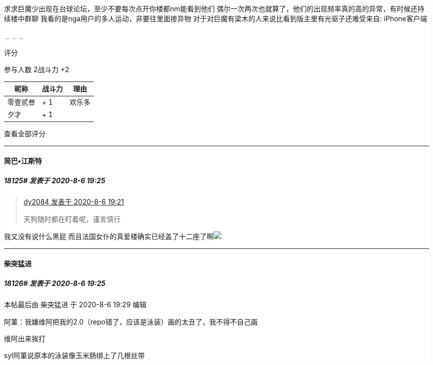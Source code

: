 求求巨魔少出现在台球论坛，至少不要每次点开你楼都nm能看到他们
偶尔一次两次也就算了，他们的出现频率真的高的异常，有时候还持续楼中群聊
我看的是nga用户的多人运动，非要往里面掺异物
对于对巨魔有梁木的人来说比看到版主里有光驱子还难受来自: iPhone客户端



﹍﹍﹍

评分





 参与人数 2战斗力 +2

|昵称|战斗力|理由|
|----|---|---|
| 零壹贰叁| + 1|欢乐多|
| 夕才| + 1||



查看全部评分






-----

####  简巴•江斯特  
##### 18125#       发表于 2020-8-6 19:25



<blockquote><a href="httphttps://bbs.saraba1st.com/2b/forum.php?mod=redirect&amp;goto=findpost&amp;pid=48339882&amp;ptid=1950425" target="_blank">dy2084 发表于 2020-8-6 19:21</a>

天狗随时都在盯着呢，谨言慎行</blockquote>
我又没有说什么黑屁 而且法国女仆的真爱楼确实已经盖了十二座了啊<img src="https://static.saraba1st.com/image/smiley/face2017/037.png" referrerpolicy="no-referrer">







-----

####  柴突猛进  
##### 18126#       发表于 2020-8-6 19:25



 本帖最后由 柴突猛进 于 2020-8-6 19:29 编辑 

阿菫：我嫌维阿把我的2.0（repo错了，应该是泳装）画的太丑了，我不得不自己画

维阿出来挨打

syl阿菫说原本的泳装像玉米肠绑上了几根丝带

